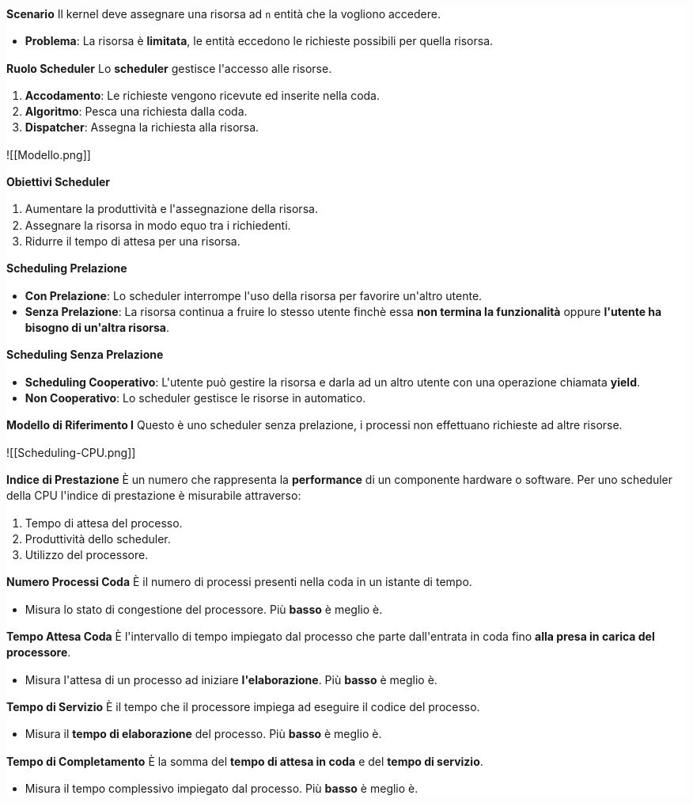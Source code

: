 **Scenario**
Il kernel deve assegnare una risorsa ad `n` entità che la vogliono accedere.
- **Problema**: La risorsa è **limitata**, le entità eccedono le richieste possibili per quella risorsa.

**Ruolo Scheduler**
Lo **scheduler** gestisce l'accesso alle risorse.
1) **Accodamento**: Le richieste vengono ricevute ed inserite nella coda.
2) **Algoritmo**: Pesca una richiesta dalla coda.
3) **Dispatcher**: Assegna la richiesta alla risorsa.

![[Modello.png]]

**Obiettivi Scheduler**
1) Aumentare la produttività e l'assegnazione della risorsa.
2) Assegnare la risorsa in modo equo tra i richiedenti.
3) Ridurre il tempo di attesa per una risorsa.

**Scheduling Prelazione**
- **Con Prelazione**: Lo scheduler interrompe l'uso della risorsa per favorire un'altro utente.
- **Senza Prelazione**: La risorsa continua a fruire lo stesso utente finchè essa **non termina la funzionalità** oppure **l'utente ha bisogno di un'altra risorsa**.

**Scheduling Senza Prelazione**
- **Scheduling Cooperativo**: L'utente può gestire la risorsa e darla ad un altro utente con una operazione chiamata **yield**.
- **Non Cooperativo**: Lo scheduler gestisce le risorse in automatico.

**Modello di Riferimento I**
Questo è uno scheduler senza prelazione, i processi non effettuano richieste ad altre risorse.

![[Scheduling-CPU.png]]

**Indice di Prestazione**
È un numero che rappresenta la **performance** di un componente hardware o software. Per uno scheduler della CPU l'indice di prestazione è misurabile attraverso:
1) Tempo di attesa del processo.
2) Produttività dello scheduler.
3) Utilizzo del processore.

**Numero Processi Coda**
È il numero di processi presenti nella coda in un istante di tempo.
- Misura lo stato di congestione del processore. Più **basso** è meglio è.

**Tempo Attesa Coda**
È l'intervallo di tempo impiegato dal processo che parte dall'entrata in coda fino **alla presa in carica del processore**.
- Misura l'attesa di un processo ad iniziare **l'elaborazione**. Più **basso** è meglio è.

**Tempo di Servizio**
È il tempo che il processore impiega ad eseguire il codice del processo.
- Misura il **tempo di elaborazione** del processo. Più **basso** è meglio è.

**Tempo di Completamento**
È la somma del **tempo di attesa in coda** e del **tempo di servizio**.
- Misura il tempo complessivo impiegato dal processo. Più **basso** è meglio è.
